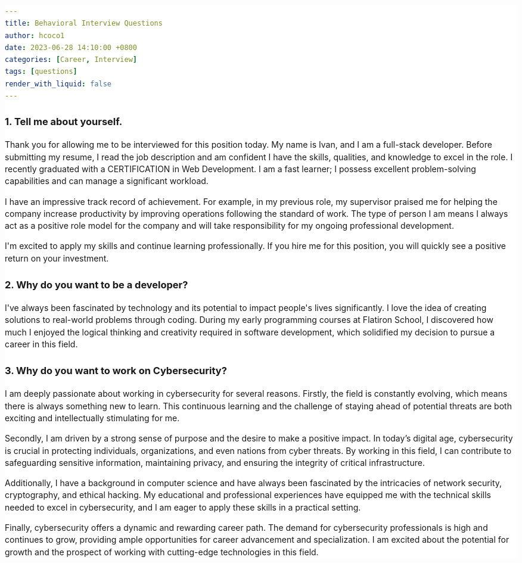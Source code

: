 ```yaml
---
title: Behavioral Interview Questions 
author: hcoco1
date: 2023-06-28 14:10:00 +0800
categories: [Career, Interview]
tags: [questions]
render_with_liquid: false
---
```


### 1. Tell me about yourself.

Thank you for allowing me to be interviewed for this position today. My name is Ivan, and I am a full-stack developer. Before submitting my resume, I read the job description and am confident I have the skills, qualities, and knowledge to excel in the role. I recently graduated with a CERTIFICATION in Web Development. I am a fast learner; I possess excellent problem-solving capabilities and can manage a significant workload.

I have an impressive track record of achievement. For example, in my previous role, my supervisor praised me for helping the company increase productivity by improving operations following the standard of work. The type of person I am means I always act as a positive role model for the company and will take responsibility for my ongoing professional development.

I'm excited to apply my skills and continue learning professionally. If you hire me for this position, you will quickly see a positive return on your investment.

### 2. Why do you want to be a developer?

I've always been fascinated by technology and its potential to impact people's lives significantly. I love the idea of creating solutions to real-world problems through coding. During my early programming courses at Flatiron School, I discovered how much I enjoyed the logical thinking and creativity required in software development, which solidified my decision to pursue a career in this field.

### 3. Why do you want to work on Cybersecurity?

I am deeply passionate about working in cybersecurity for several reasons. Firstly, the field is constantly evolving, which means there is always something new to learn. This continuous learning and the challenge of staying ahead of potential threats are both exciting and intellectually stimulating for me.

Secondly, I am driven by a strong sense of purpose and the desire to make a positive impact. In today’s digital age, cybersecurity is crucial in protecting individuals, organizations, and even nations from cyber threats. By working in this field, I can contribute to safeguarding sensitive information, maintaining privacy, and ensuring the integrity of critical infrastructure.

Additionally, I have a background in computer science and have always been fascinated by the intricacies of network security, cryptography, and ethical hacking. My educational and professional experiences have equipped me with the technical skills needed to excel in cybersecurity, and I am eager to apply these skills in a practical setting.

Finally, cybersecurity offers a dynamic and rewarding career path. The demand for cybersecurity professionals is high and continues to grow, providing ample opportunities for career advancement and specialization. I am excited about the potential for growth and the prospect of working with cutting-edge technologies in this field.
